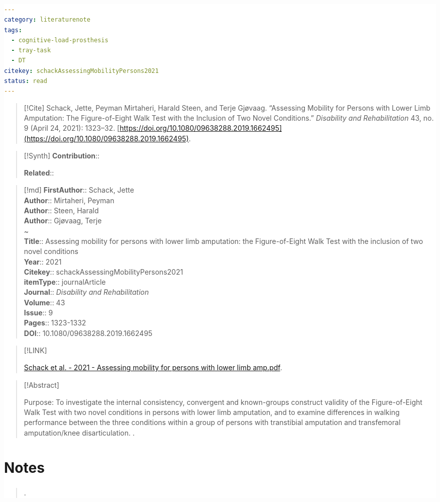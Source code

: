 ```yaml
---
category: literaturenote
tags:
  - cognitive-load-prosthesis
  - tray-task
  - DT
citekey: schackAssessingMobilityPersons2021
status: read
---
```


> [!Cite]
> Schack, Jette, Peyman Mirtaheri, Harald Steen, and Terje Gjøvaag. “Assessing Mobility for Persons with Lower Limb Amputation: The Figure-of-Eight Walk Test with the Inclusion of Two Novel Conditions.” _Disability and Rehabilitation_ 43, no. 9 (April 24, 2021): 1323–32. [https://doi.org/10.1080/09638288.2019.1662495](https://doi.org/10.1080/09638288.2019.1662495).

>[!Synth]
>**Contribution**:: 
>
>**Related**:: 
>

>[!md]
> **FirstAuthor**:: Schack, Jette  
> **Author**:: Mirtaheri, Peyman  
> **Author**:: Steen, Harald  
> **Author**:: Gjøvaag, Terje  
~    
> **Title**:: Assessing mobility for persons with lower limb amputation: the Figure-of-Eight Walk Test with the inclusion of two novel conditions  
> **Year**:: 2021   
> **Citekey**:: schackAssessingMobilityPersons2021  
> **itemType**:: journalArticle  
> **Journal**:: *Disability and Rehabilitation*  
> **Volume**:: 43  
> **Issue**:: 9   
> **Pages**:: 1323-1332  
> **DOI**:: 10.1080/09638288.2019.1662495    

> [!LINK] 
>
>  [Schack et al. - 2021 - Assessing mobility for persons with lower limb amp.pdf](file://C:\Users\emzpe\Zotero\storage\MNVGLEWN\Schack%20et%20al.%20-%202021%20-%20Assessing%20mobility%20for%20persons%20with%20lower%20limb%20amp.pdf).

> [!Abstract]
>
> Purpose: To investigate the internal consistency, convergent and known-groups construct validity of the Figure-of-Eight Walk Test with two novel conditions in persons with lower limb amputation, and to examine differences in walking performance between the three conditions within a group of persons with transtibial amputation and transfemoral amputation/knee disarticulation.
>.
> 
# Notes
>.

